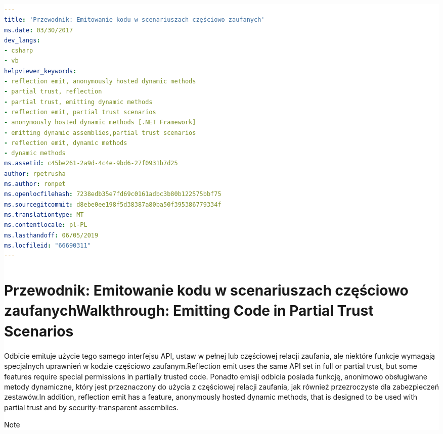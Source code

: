 ```yaml
---
title: 'Przewodnik: Emitowanie kodu w scenariuszach częściowo zaufanych'
ms.date: 03/30/2017
dev_langs:
- csharp
- vb
helpviewer_keywords:
- reflection emit, anonymously hosted dynamic methods
- partial trust, reflection
- partial trust, emitting dynamic methods
- reflection emit, partial trust scenarios
- anonymously hosted dynamic methods [.NET Framework]
- emitting dynamic assemblies,partial trust scenarios
- reflection emit, dynamic methods
- dynamic methods
ms.assetid: c45be261-2a9d-4c4e-9bd6-27f0931b7d25
author: rpetrusha
ms.author: ronpet
ms.openlocfilehash: 7238edb35e7fd69c0161adbc3b80b122575bbf75
ms.sourcegitcommit: d8ebe0ee198f5d38387a80ba50f395386779334f
ms.translationtype: MT
ms.contentlocale: pl-PL
ms.lasthandoff: 06/05/2019
ms.locfileid: "66690311"
---
```

# <a name="walkthrough-emitting-code-in-partial-trust-scenarios"></a><span data-ttu-id="8e7fa-102">Przewodnik: Emitowanie kodu w scenariuszach częściowo zaufanych</span><span class="sxs-lookup"><span data-stu-id="8e7fa-102">Walkthrough: Emitting Code in Partial Trust Scenarios</span></span>
<span data-ttu-id="8e7fa-103">Odbicie emituje użycie tego samego interfejsu API, ustaw w pełnej lub częściowej relacji zaufania, ale niektóre funkcje wymagają specjalnych uprawnień w kodzie częściowo zaufanym.</span><span class="sxs-lookup"><span data-stu-id="8e7fa-103">Reflection emit uses the same API set in full or partial trust, but some features require special permissions in partially trusted code.</span></span> <span data-ttu-id="8e7fa-104">Ponadto emisji odbicia posiada funkcję, anonimowo obsługiwane metody dynamiczne, który jest przeznaczony do użycia z częściowej relacji zaufania, jak również przezroczyste dla zabezpieczeń zestawów.</span><span class="sxs-lookup"><span data-stu-id="8e7fa-104">In addition, reflection emit has a feature, anonymously hosted dynamic methods, that is designed to be used with partial trust and by security-transparent assemblies.</span></span>  
  
> [!NOTE]